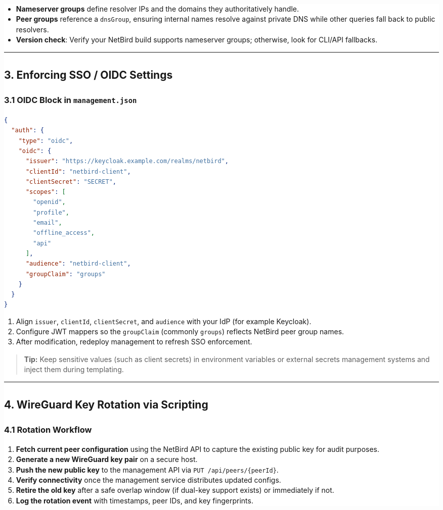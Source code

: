 - **Nameserver groups** define resolver IPs and the domains they authoritatively handle.
- **Peer groups** reference a `dnsGroup`, ensuring internal names resolve against private DNS while other queries fall back to public resolvers.
- **Version check**: Verify your NetBird build supports nameserver groups; otherwise, look for CLI/API fallbacks.

---

## 3. Enforcing SSO / OIDC Settings

### 3.1 OIDC Block in `management.json`

```json
{
  "auth": {
    "type": "oidc",
    "oidc": {
      "issuer": "https://keycloak.example.com/realms/netbird",
      "clientId": "netbird-client",
      "clientSecret": "SECRET",
      "scopes": [
        "openid",
        "profile",
        "email",
        "offline_access",
        "api"
      ],
      "audience": "netbird-client",
      "groupClaim": "groups"
    }
  }
}
```

1. Align `issuer`, `clientId`, `clientSecret`, and `audience` with your IdP (for example Keycloak).
2. Configure JWT mappers so the `groupClaim` (commonly `groups`) reflects NetBird peer group names.
3. After modification, redeploy management to refresh SSO enforcement.

> **Tip:** Keep sensitive values (such as client secrets) in environment variables or external secrets management systems and inject them during templating.

---

## 4. WireGuard Key Rotation via Scripting

### 4.1 Rotation Workflow

1. **Fetch current peer configuration** using the NetBird API to capture the existing public key for audit purposes.
2. **Generate a new WireGuard key pair** on a secure host.
3. **Push the new public key** to the management API via `PUT /api/peers/{peerId}`.
4. **Verify connectivity** once the management service distributes updated configs.
5. **Retire the old key** after a safe overlap window (if dual-key support exists) or immediately if not.
6. **Log the rotation event** with timestamps, peer IDs, and key fingerprints.

